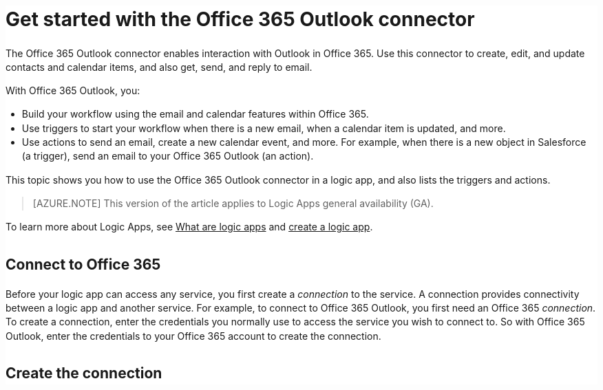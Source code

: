 <properties
    pageTitle="Add the Office 365 Outlook connector in your Logic Apps | Microsoft Azure"
    description="Create logic apps with Office 365 connector to enable interaction with Office 365. For example: creating, editing, and updating contacts and calendar items."
    services=""    
    documentationCenter=""     
    authors="MandiOhlinger"    
    manager="erikre"    
    editor="" 
    tags="connectors" />

<tags
ms.service="logic-apps"
ms.devlang="na"
ms.topic="article"
ms.tgt_pltfrm="na"
ms.workload="integration"
ms.date="07/26/2016"
ms.author="mandia"/>

# Get started with the Office 365 Outlook connector 

The Office 365 Outlook connector enables interaction with Outlook in Office 365. Use this connector to create, edit, and update contacts and calendar items, and also get, send, and reply to email.

With Office 365 Outlook, you:

- Build your workflow using the email and calendar features within Office 365. 
- Use triggers to start your workflow when there is a new email, when a calendar item is updated, and more.
- Use actions to send an email, create a new calendar event, and more. For example, when there is a new object in Salesforce (a trigger), send an email to your Office 365 Outlook (an action). 

This topic shows you how to use the Office 365 Outlook connector in a logic app, and also lists the triggers and actions.

>[AZURE.NOTE] This version of the article applies to Logic Apps general availability (GA).

To learn more about Logic Apps, see [What are logic apps](../app-service-logic/app-service-logic-what-are-logic-apps.md) and [create a logic app](../app-service-logic/app-service-logic-create-a-logic-app.md).

## Connect to Office 365

Before your logic app can access any service, you first create a *connection* to the service. A connection provides connectivity between a logic app and another service. For example, to connect to Office 365 Outlook, you first need an Office 365 *connection*. To create a connection, enter the credentials you normally use to access the service you wish to connect to. So with Office 365 Outlook, enter the credentials to your Office 365 account to create the connection.


## Create the connection
